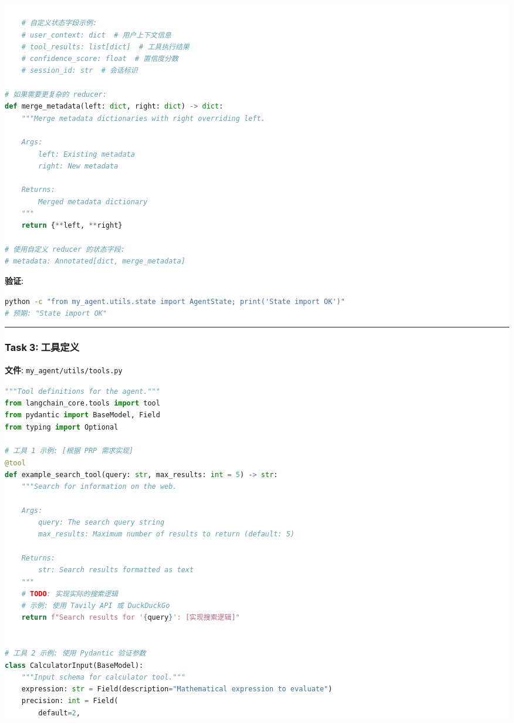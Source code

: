 ```python

    # 自定义状态字段示例:
    # user_context: dict  # 用户上下文信息
    # tool_results: list[dict]  # 工具执行结果
    # confidence_score: float  # 置信度分数
    # session_id: str  # 会话标识

# 如果需要更复杂的 reducer:
def merge_metadata(left: dict, right: dict) -> dict:
    """Merge metadata dictionaries with right overriding left.

    Args:
        left: Existing metadata
        right: New metadata

    Returns:
        Merged metadata dictionary
    """
    return {**left, **right}

# 使用自定义 reducer 的状态字段:
# metadata: Annotated[dict, merge_metadata]
```

**验证**:
```bash
python -c "from my_agent.utils.state import AgentState; print('State import OK')"
# 预期: "State import OK"
```

---

### Task 3: 工具定义

**文件**: `my_agent/utils/tools.py`

```python
"""Tool definitions for the agent."""
from langchain_core.tools import tool
from pydantic import BaseModel, Field
from typing import Optional

# 工具 1 示例: [根据 PRP 需求实现]
@tool
def example_search_tool(query: str, max_results: int = 5) -> str:
    """Search for information on the web.

    Args:
        query: The search query string
        max_results: Maximum number of results to return (default: 5)

    Returns:
        str: Search results formatted as text
    """
    # TODO: 实现实际的搜索逻辑
    # 示例: 使用 Tavily API 或 DuckDuckGo
    return f"Search results for '{query}': [实现搜索逻辑]"


# 工具 2 示例: 使用 Pydantic 验证参数
class CalculatorInput(BaseModel):
    """Input schema for calculator tool."""
    expression: str = Field(description="Mathematical expression to evaluate")
    precision: int = Field(
        default=2,
```